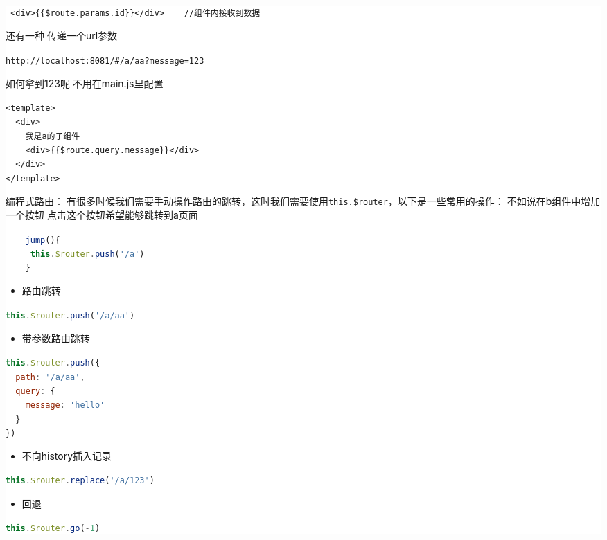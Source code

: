 ```vue
 <div>{{$route.params.id}}</div>    //组件内接收到数据
```

还有一种 传递一个url参数

```
http://localhost:8081/#/a/aa?message=123
```

如何拿到123呢    不用在main.js里配置

```vue
<template>
  <div>
    我是a的子组件
    <div>{{$route.query.message}}</div>  
  </div>
</template>
```



编程式路由：
有很多时候我们需要手动操作路由的跳转，这时我们需要使用`this.$router`，以下是一些常用的操作：
不如说在b组件中增加一个按钮  点击这个按钮希望能够跳转到a页面 

```js
    jump(){
     this.$router.push('/a')
    }
```

- 路由跳转

```js
this.$router.push('/a/aa')
```

- 带参数路由跳转

```js
this.$router.push({
  path: '/a/aa',
  query: {
    message: 'hello'
  }
})
```

- 不向history插入记录

```js
this.$router.replace('/a/123')
```

- 回退

```js
this.$router.go(-1)
```
